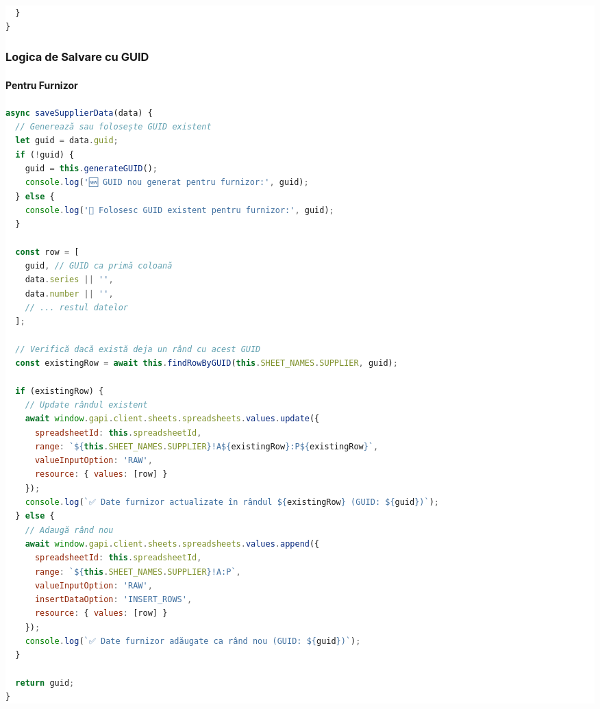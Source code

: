 ```javascript
  }
}
```

### **Logica de Salvare cu GUID**

#### **Pentru Furnizor**
```javascript
async saveSupplierData(data) {
  // Generează sau folosește GUID existent
  let guid = data.guid;
  if (!guid) {
    guid = this.generateGUID();
    console.log('🆕 GUID nou generat pentru furnizor:', guid);
  } else {
    console.log('🔄 Folosesc GUID existent pentru furnizor:', guid);
  }

  const row = [
    guid, // GUID ca primă coloană
    data.series || '',
    data.number || '',
    // ... restul datelor
  ];

  // Verifică dacă există deja un rând cu acest GUID
  const existingRow = await this.findRowByGUID(this.SHEET_NAMES.SUPPLIER, guid);
  
  if (existingRow) {
    // Update rândul existent
    await window.gapi.client.sheets.spreadsheets.values.update({
      spreadsheetId: this.spreadsheetId,
      range: `${this.SHEET_NAMES.SUPPLIER}!A${existingRow}:P${existingRow}`,
      valueInputOption: 'RAW',
      resource: { values: [row] }
    });
    console.log(`✅ Date furnizor actualizate în rândul ${existingRow} (GUID: ${guid})`);
  } else {
    // Adaugă rând nou
    await window.gapi.client.sheets.spreadsheets.values.append({
      spreadsheetId: this.spreadsheetId,
      range: `${this.SHEET_NAMES.SUPPLIER}!A:P`,
      valueInputOption: 'RAW',
      insertDataOption: 'INSERT_ROWS',
      resource: { values: [row] }
    });
    console.log(`✅ Date furnizor adăugate ca rând nou (GUID: ${guid})`);
  }

  return guid;
}
```
